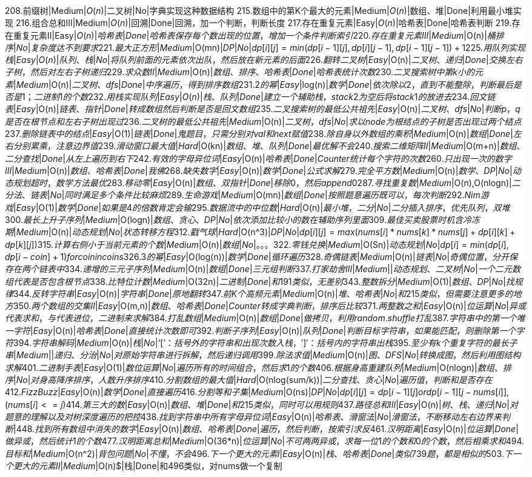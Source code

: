 208.前缀树|Medium|$O(n)$|二叉树|No|字典实现这种数据结构
215.数组中的第K个最大的元素|Medium|$O(n)$|数组、堆|Done|利用最小堆实现
216.组合总和III|Medium|$O(n)$|回溯|Done|回溯，加一个判断，判断长度
217.存在重复元素|Easy|$O(n)$|哈希表|Done|哈希表判断
219.存在重复元素II|Easy|$O(n)|哈希表|Done|哈希表保存每个数出现的位置，增加一个条件判断索引
220.存在重复元素III|Medium|$O(n)$|桶排序|No|复杂度达不到要求
221.最大正方形|Medium|$O(mn)$|DP|No|dp[i][j] = min(dp[i-1][j],dp[i][j-1],dp[i-1][j-1]) + 1
225.用队列实现栈|Easy|O(n)|队列、栈|No|将队列前面的元素依次出队，然后放在新元素的后面
226.翻转二叉树|Easy|$O(n)$|二叉树、递归|Done|交换左右子树，然后对左右子树递归   
229.求众数II|Medium|$O(n)$|数组、排序、哈希表|Done|哈希表统计次数
230.二叉搜索树中第k小的元素|Medium|$O(n)$|二叉树、dfs|Done|中序遍历，得到排序数组
231.2的幂|Easy|$log(n)$|数学|Done|依次除以2，直到不能整除，判断最后是否是1；二进制1的个数
232.用栈实现队列|Easy|O(n)|栈、队列|Done|建立一个辅助栈，stack2为空后将stack1的放进去
234.回文链表|Easy|$O(n)$|链表、指针|Done|转成数组然后判断是否是回文数组
235.二叉搜索树的最低公共祖先|Easy|$O(n)$|二叉树、dfs|No|判断p，q是否在根节点和左右子树出现过
236.二叉树的最低公共祖先|Medium|$O(n)$|二叉树，dfs|No|求以node为根结点的子树是否出现过两个结点
237.删除链表中的结点|Easy|$O(1)$|链表|Done|鬼题目，只需分别对val和next赋值
238.除自身以外数组的乘积|Medium|$O(n)$|数组|Done|左右分别累乘，注意边界值
239.滑动窗口最大值|Hard|$O(kn)$|数组、堆、队列|Done|最优解不会
240.搜索二维矩阵II|Medium|$O(m+n)$|数组、二分查找|Done|从左上遍历到右下
242.有效的字母异位词|Easy|$O(n)$|哈希表|Done|Counter统计每个字符的次数
260.只出现一次的数字III|Medium|$O(n)$|数组、哈希表|Done|我佛
268.缺失数字|Easy|$O(n)$|数学|Done|公式求解
279.完全平方数|Medium|$O(n)$|数学、DP|No|动态规划超时，数学方法最优
283.移动零|Easy|$O(n)$|数组、双指针|Done|移除0，然后append0
287.寻找重复数|Medium|$O(n),O(nlogn)$|二分法、链表|No|同时满足多个条件比较麻烦
289.生命游戏|Medium|$O(mn)$|数组|Done|按照题意遍历既可以，每次判断
292.Nim游戏|Easy|$O(1)$|数学|Done|如果是4的倍数肯定会输
295.数据流中的中位数|Hard|$O(n)$|最小堆，二分|No|二分插入排序，优先队列，双堆
300.最长上升子序列|Medium|$O(logn)$|数组、贪心、DP|No|依次添加比较小的数在辅助序列里面
309.最佳买卖股票时机含冷冻期|Medium|$O(n)$|动态规划|No|状态转移方程
312.戳气球|Hard|$O(n^3)$|DP|No|dp[i][j] = max(nums[i]*nums[k] *nums[j]+dp[i][k]+dp[k][j])
315.计算右侧小于当前元素的个数|Medium|$O(n)$|数组|No|。。。
322.零钱兑换|Medium|$O(Sn)$|动态规划|No|dp[i] = min(dp[i], dp[i-coin]+1) for coin in coins
326.3的幂|Easy|$O(log(n))$|数学|Done|循环遍历
328.奇偶链表|Medium|$O(n)$|链表|No|奇偶位置，分开保存在两个链表中
334.递增的三元子序列|Medium|$O(n)$|数组|Done|三元组判断
337.打家劫舍III|Medium|  |动态规划、二叉树|No|一个二元数组代表是否包含根节点
338.比特位计数|Medium|$O(32n)$|二进制|Done|和191类似，无差别
343.整数拆分|Medium|$O(1)$|数组、DP|No|找规律
344.反转字符串|Easy|$O(n)$|字符串|Done|原地翻转
347.前 K 个高频元素|Medium|$O(n)$|堆、哈希表|No|和215类似，但需要注意更多的地方
350.两个数组的交集II|Easy|$O(m,n)$|数组、哈希表|Done|Counter转成字典判断，排序后比较
371.两整数之和|Easy|$O(n)$|位运算|No|异或代表求和，与代表进位，二进制来求解
384.打乱数组|Medium|$O(n)$|数组|Done|做拷贝，利用random.shuffle打乱
387.字符串中的第一个唯一字符|Easy|$O(n)$|哈希表|Done|直接统计次数即可
392.判断子序列|Easy|$O(n)$|队列|Done|判断目标字符串，如果能匹配，则删除第一个字符
394.字符串解码|Medium|$O(n)$|栈|No|‘[’：括号外的字符串和出现次数入栈，']'：括号内的字符串出栈
395.至少有k个重复字符的最长子串|Medium|  |递归、分治|No|对原始字符串进行拆解，然后递归调用
399.除法求值|Medium|$O(n)$|图、DFS|No|转换成图，然后利用图结构求解
401.二进制手表|Easy|$O(1)$|数位运算|No|遍历所有的时间组合，然后求1的个数
406.根据身高重建队列|Medium|$O(nlogn)$|数组、排序|No|对身高降序排序，人数升序排序
410.分割数组的最大值|Hard|$O(nlog(sum/k))$|二分查找、贪心|No|遍历值，判断和是否存在
412.Fizz Buzz|Easy|$O(n)$|数学|Done|直接遍历
416.分割等和子集|Medium|$O(ns)$|DP|No|dp[i][j] = dp[i-1][j] or dp[i-1][j-nums[i]],(nums[i] <= j)
414.第三大的数|Easy|$O(n)$|数组、堆|Done|和215类似，同时可以用规则
437.路径总和III|Easy|$O(n)$|树、栈、递归|No|对题意的理解以及对树深度遍历的把控
438.找到字符串中所有字母异位词|Easy|$O(n)$|哈希表、滑窗法|No|滑窗法，不断移动左右边界来判断|
448.找到所有数组中消失的数字|Easy|$O(n)$|数组、哈希表|Done|遍历，然后判断，按索引求反
461.汉明距离|Easy|$O(n)$|位运算|Done|做异或，然后统计1的个数
477.汉明距离总和|Medium|$O(36*n)$|位运算|No|不可两两异或，求每一位1的个数和0的个数，然后相乘求和
494.目标和|Medium|$O(n^2)$|背包问题|No|不懂，不会
496.下一个更大的元素I|Easy|$O(n)$|栈、哈希表|Done|类似739题，都是相似的
503.下一个更大的元素II|Medium|$O(n)$|栈|Done|和496类似，对nums做一个复制